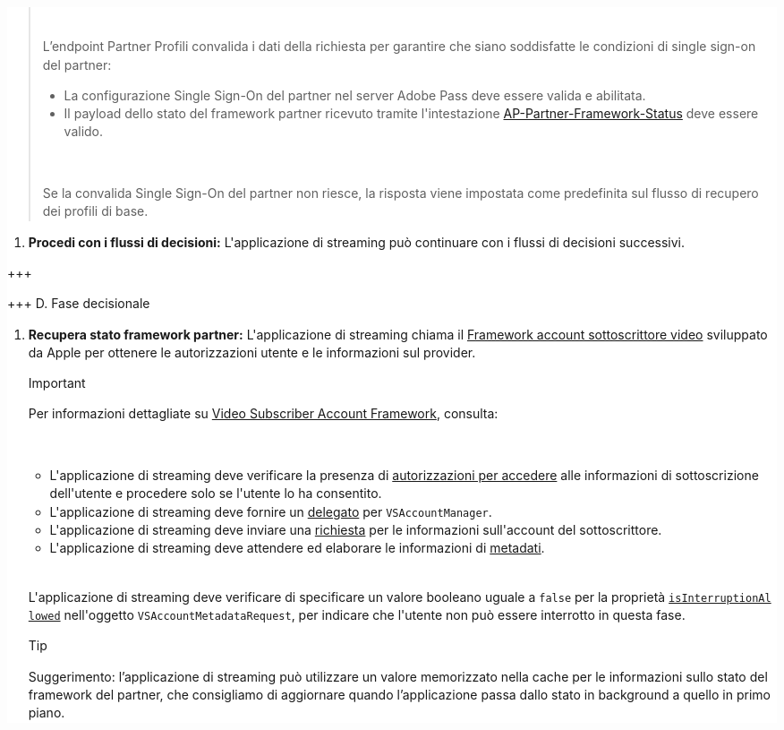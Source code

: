    > <br/>
   >
   > L’endpoint Partner Profili convalida i dati della richiesta per garantire che siano soddisfatte le condizioni di single sign-on del partner:
   >
   >  * La configurazione Single Sign-On del partner nel server Adobe Pass deve essere valida e abilitata.
   >  * Il payload dello stato del framework partner ricevuto tramite l&#39;intestazione [AP-Partner-Framework-Status](/help/authentication/integration-guide-programmers/rest-apis/rest-api-v2/appendix/headers/rest-api-v2-appendix-headers-ap-partner-framework-status.md) deve essere valido.
   >
   > <br/>
   >
   > Se la convalida Single Sign-On del partner non riesce, la risposta viene impostata come predefinita sul flusso di recupero dei profili di base.

1. **Procedi con i flussi di decisioni:** L&#39;applicazione di streaming può continuare con i flussi di decisioni successivi.

+++

+++ D. Fase decisionale

1. **Recupera stato framework partner:** L&#39;applicazione di streaming chiama il [Framework account sottoscrittore video](https://developer.apple.com/documentation/videosubscriberaccount) sviluppato da Apple per ottenere le autorizzazioni utente e le informazioni sul provider.

   >[!IMPORTANT]
   >
   > Per informazioni dettagliate su [Video Subscriber Account Framework](https://developer.apple.com/documentation/videosubscriberaccount), consulta:
   >
   > <br/>
   >
   > * L&#39;applicazione di streaming deve verificare la presenza di [autorizzazioni per accedere](https://developer.apple.com/documentation/videosubscriberaccount/vsaccountmanager/1949763-checkaccessstatus) alle informazioni di sottoscrizione dell&#39;utente e procedere solo se l&#39;utente lo ha consentito.
   > * L&#39;applicazione di streaming deve fornire un [delegato](https://developer.apple.com/documentation/videosubscriberaccount/vsaccountmanagerdelegate) per `VSAccountManager`.
   > * L&#39;applicazione di streaming deve inviare una [richiesta](https://developer.apple.com/documentation/videosubscriberaccount/vsaccountmetadatarequest) per le informazioni sull&#39;account del sottoscrittore.
   > * L&#39;applicazione di streaming deve attendere ed elaborare le informazioni di [metadati](https://developer.apple.com/documentation/videosubscriberaccount/vsaccountmetadata).
   >
   > <br/>
   >
   > L&#39;applicazione di streaming deve verificare di specificare un valore booleano uguale a `false` per la proprietà [`isInterruptionAllowed`](https://developer.apple.com/documentation/videosubscriberaccount/vsaccountmetadatarequest/1771708-isinterruptionallowed) nell&#39;oggetto `VSAccountMetadataRequest`, per indicare che l&#39;utente non può essere interrotto in questa fase.

   >[!TIP]
   > 
   > Suggerimento: l’applicazione di streaming può utilizzare un valore memorizzato nella cache per le informazioni sullo stato del framework del partner, che consigliamo di aggiornare quando l’applicazione passa dallo stato in background a quello in primo piano.
